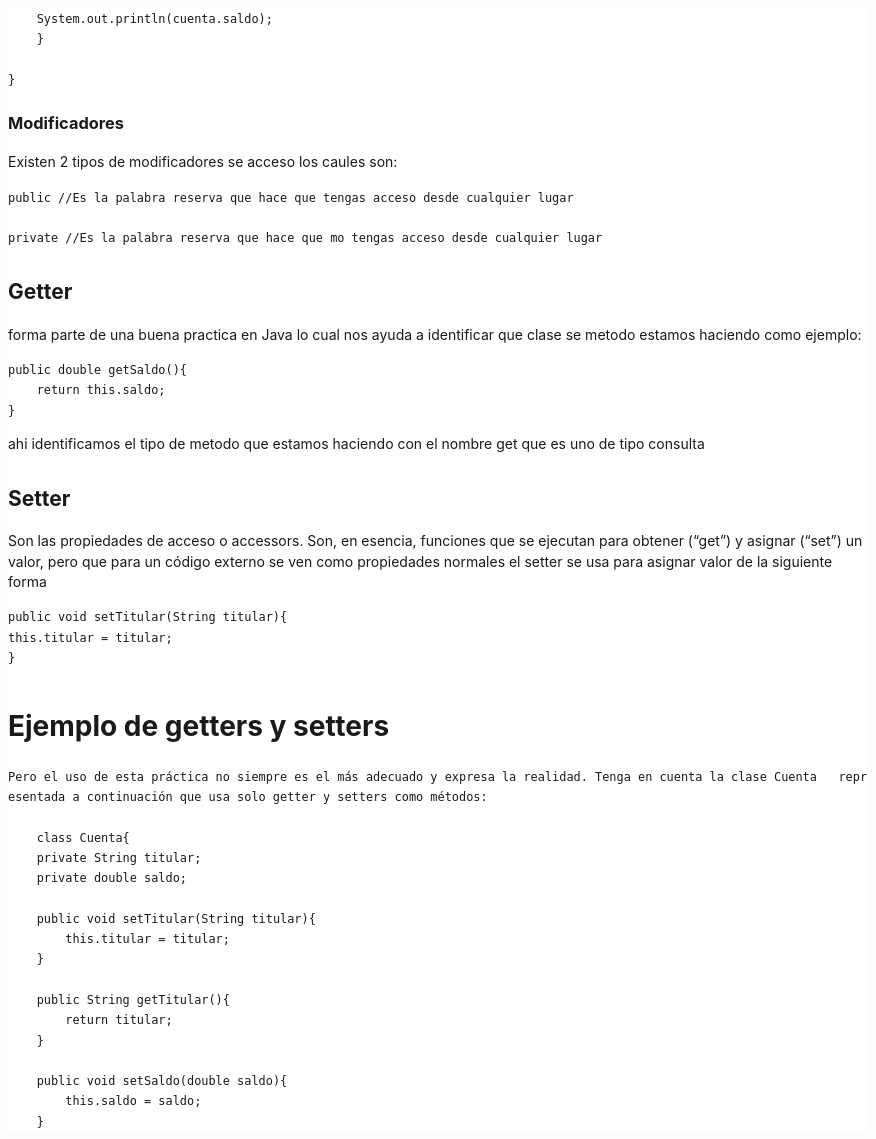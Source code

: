         System.out.println(cuenta.saldo);
        }

    }

### Modificadores 

Existen 2 tipos de modificadores se acceso los caules son:

    public //Es la palabra reserva que hace que tengas acceso desde cualquier lugar

    private //Es la palabra reserva que hace que mo tengas acceso desde cualquier lugar


## Getter

 forma parte de una buena practica en Java lo cual nos ayuda a identificar que clase se metodo estamos haciendo como ejemplo:

    public double getSaldo(){
        return this.saldo;       
    }

ahi identificamos el tipo de metodo que estamos haciendo con el nombre get que es uno de tipo consulta 

## Setter

Son las propiedades de acceso o accessors. Son, en esencia, funciones que se ejecutan para obtener (“get”) y asignar (“set”) un valor, pero que para un código externo se ven como propiedades normales el setter se usa para asignar valor de la siguiente forma 

    public void setTitular(String titular){
    this.titular = titular;
    }


# Ejemplo de getters y setters 

    Pero el uso de esta práctica no siempre es el más adecuado y expresa la realidad. Tenga en cuenta la clase Cuenta   representada a continuación que usa solo getter y setters como métodos:

        class Cuenta{
        private String titular;
        private double saldo;

        public void setTitular(String titular){
            this.titular = titular;
        }

        public String getTitular(){
            return titular;
        }

        public void setSaldo(double saldo){
            this.saldo = saldo;
        }

